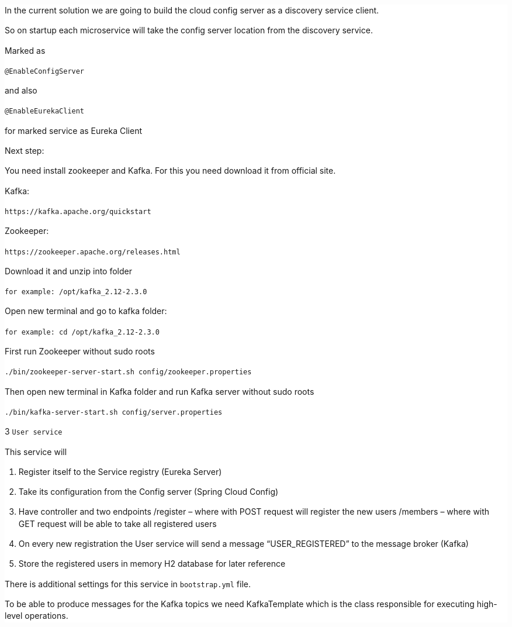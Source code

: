 In the current solution we are going to build the cloud config server as a discovery service client. 

So on startup each microservice will take the config server location from the discovery service.

Marked as

    @EnableConfigServer
    
and also

    @EnableEurekaClient
    
for marked service as Eureka Client

Next step:

You need install zookeeper and Kafka.
For this you need download it from official site.

Kafka:

    https://kafka.apache.org/quickstart
    
Zookeeper:

    https://zookeeper.apache.org/releases.html
    
Download it and unzip into folder 
    
    for example: /opt/kafka_2.12-2.3.0

Open new terminal and go to kafka folder: 

    for example: cd /opt/kafka_2.12-2.3.0

First run Zookeeper without sudo roots

    ./bin/zookeeper-server-start.sh config/zookeeper.properties
    
Then open new terminal in Kafka folder and run Kafka server without sudo roots

    ./bin/kafka-server-start.sh config/server.properties

3 `User service`

This service will

   1. Register itself to the Service registry (Eureka Server)
   
   2. Take its configuration from the Config server (Spring Cloud Config)
   
   3. Have controller and two endpoints
        /register – where with POST request will register the new users
        /members – where with GET request will be able to take all registered users
   
   4. On every new registration the User service will send a message “USER_REGISTERED” to the message broker (Kafka)
   
   5. Store the registered users in memory H2 database for later reference
   
There is additional settings for this service in `bootstrap.yml` file.

To be able to produce messages for the Kafka topics we need KafkaTemplate which is the class responsible for executing high-level operations. 
